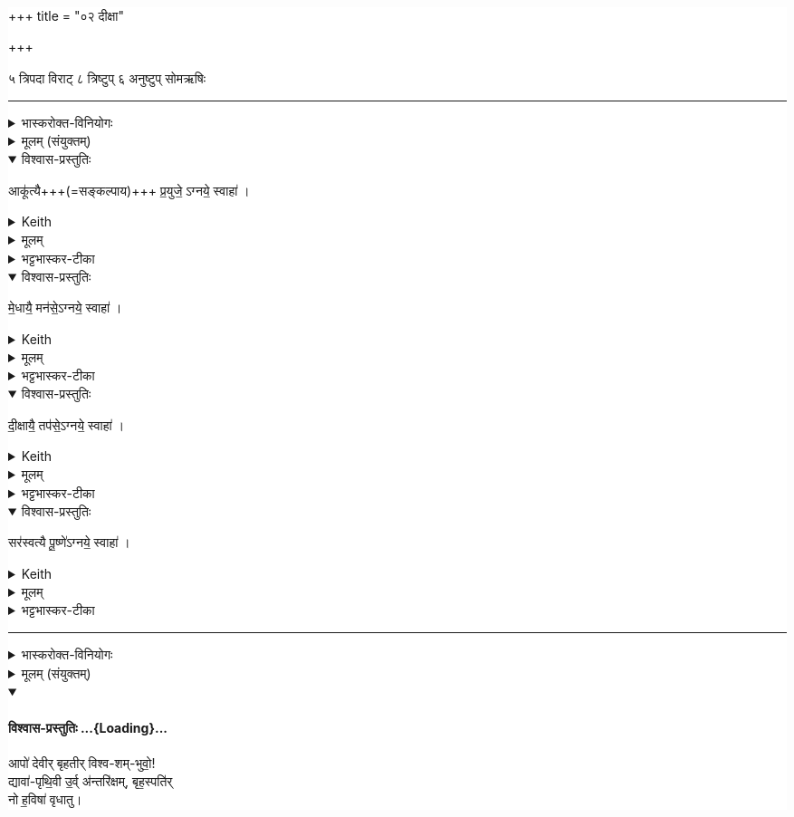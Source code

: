 +++
title = "०२ दीक्षा"

+++
<div class="js_include" url="/vedAH_yajuH/taittirIyam/sArasvata-vibhAgaH/saMhitA/sarva-prastutiH/1/2_somayAgArambhaH/02_dIxA"  newLevelForH1="1" includeTitle="true">


५ त्रिपदा विराट्
८ त्रिष्टुप्
६ अनुष्टुप्
सोमऋषिः


________
<details><summary>भास्करोक्त-विनियोगः</summary></details>
<details><summary>मूलम् (संयुक्तम्)</summary></details>
<details open><summary>विश्वास-प्रस्तुतिः</summary>

आकू॑त्यै+++(=सङ्कल्पाय)+++ प्र॒युजे॒ ऽग्नये॒ स्वाहा॑ ।
</details>
<details><summary>Keith</summary></details>
<details><summary>मूलम्</summary></details>
<details><summary>भट्टभास्कर-टीका</summary></details>
<details open><summary>विश्वास-प्रस्तुतिः</summary>

मे॒धायै॒ मन॑से॒ऽग्नये॒ स्वाहा॑ ।
</details>
<details><summary>Keith</summary></details>
<details><summary>मूलम्</summary></details>
<details><summary>भट्टभास्कर-टीका</summary></details>
<details open><summary>विश्वास-प्रस्तुतिः</summary>

दी॒क्षायै॒ तप॑से॒ऽग्नये॒ स्वाहा॑ ।
</details>
<details><summary>Keith</summary></details>
<details><summary>मूलम्</summary></details>
<details><summary>भट्टभास्कर-टीका</summary></details>
<details open><summary>विश्वास-प्रस्तुतिः</summary>

सर॑स्वत्यै पू॒ष्णे॑ऽग्नये॒ स्वाहा॑ ।
</details>
<details><summary>Keith</summary></details>
<details><summary>मूलम्</summary></details>
<details><summary>भट्टभास्कर-टीका</summary></details>

________
<details><summary>भास्करोक्त-विनियोगः</summary></details>
<details><summary>मूलम् (संयुक्तम्)</summary></details>
<div class="js_include" newlevelforh1="4" title="विश्वास-प्रस्तुतिः" unfilled url="/vedAH_yajuH/taittirIyam/sArasvata-vibhAgaH/saMhitA/Rk/vishvAsa-prastutiH/1/2_somayAgArambhaH/02_dIxA/02_Apo_devIr.md">
<details open><summary><h4>विश्वास-प्रस्तुतिः ...{Loading}...</h4></summary>

आपो॑ देवीर् बृहतीर् विश्व-शम्-भुवो॒!  
द्यावा॑-पृथि॒वी उ॒र्व् अ॑न्तरि॑क्षम्, बृह॒स्पति॑र्  
नो ह॒विषा॑ वृधातु। 
